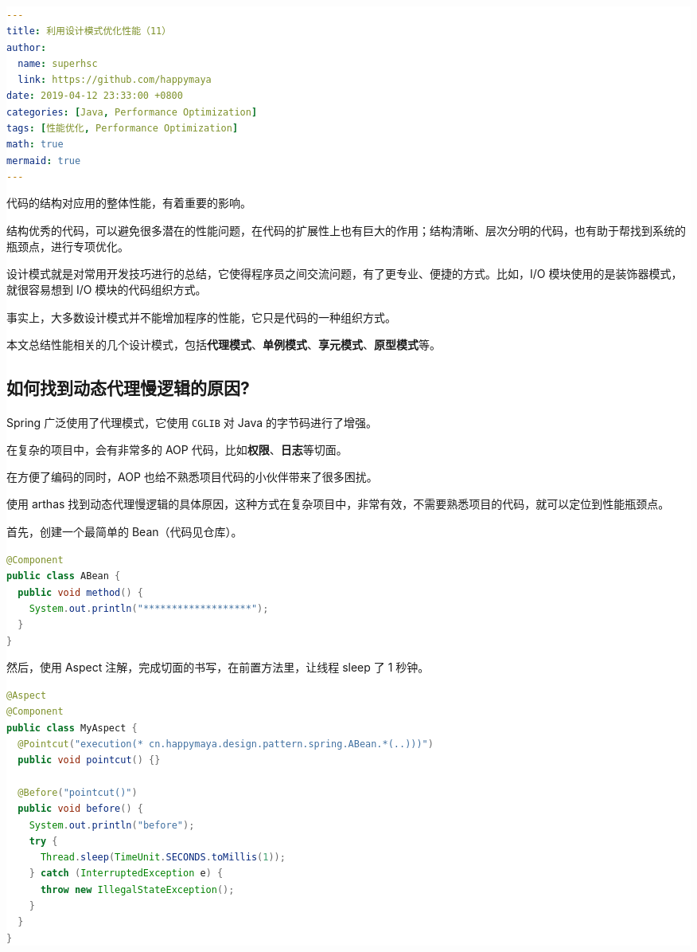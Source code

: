 ```yaml
---
title: 利用设计模式优化性能（11）
author:
  name: superhsc
  link: https://github.com/happymaya
date: 2019-04-12 23:33:00 +0800
categories: [Java, Performance Optimization]
tags: [性能优化, Performance Optimization]
math: true
mermaid: true
---
```


代码的结构对应用的整体性能，有着重要的影响。

结构优秀的代码，可以避免很多潜在的性能问题，在代码的扩展性上也有巨大的作用；结构清晰、层次分明的代码，也有助于帮找到系统的瓶颈点，进行专项优化。

设计模式就是对常用开发技巧进行的总结，它使得程序员之间交流问题，有了更专业、便捷的方式。比如，I/O 模块使用的是装饰器模式，就很容易想到 I/O 模块的代码组织方式。

事实上，大多数设计模式并不能增加程序的性能，它只是代码的一种组织方式。

本文总结性能相关的几个设计模式，包括**代理模式**、**单例模式**、**享元模式**、**原型模式**等。

## 如何找到动态代理慢逻辑的原因?

Spring 广泛使用了代理模式，它使用 `CGLIB` 对 Java 的字节码进行了增强。

在复杂的项目中，会有非常多的 AOP 代码，比如**权限**、**日志**等切面。

在方便了编码的同时，AOP 也给不熟悉项目代码的小伙伴带来了很多困扰。

使用 arthas 找到动态代理慢逻辑的具体原因，这种方式在复杂项目中，非常有效，不需要熟悉项目的代码，就可以定位到性能瓶颈点。

首先，创建一个最简单的 Bean（代码见仓库）。
```java
@Component 
public class ABean {
  public void method() {
    System.out.println("*******************");
  } 
} 
```

然后，使用 Aspect 注解，完成切面的书写，在前置方法里，让线程 sleep 了 1 秒钟。
```java
@Aspect 
@Component 
public class MyAspect {
  @Pointcut("execution(* cn.happymaya.design.pattern.spring.ABean.*(..)))") 
  public void pointcut() {}
  
  @Before("pointcut()") 
  public void before() {
    System.out.println("before");
    try {
      Thread.sleep(TimeUnit.SECONDS.toMillis(1));
    } catch (InterruptedException e) {
      throw new IllegalStateException();
    } 
  } 
} 
```
